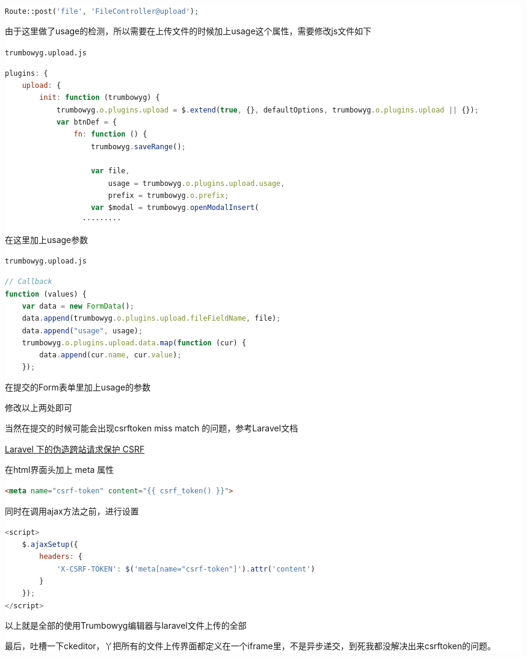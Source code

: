 ```php
Route::post('file', 'FileController@upload');
```

由于这里做了usage的检测，所以需要在上传文件的时候加上usage这个属性，需要修改js文件如下

`trumbowyg.upload.js`

```javascript
plugins: {
    upload: {
        init: function (trumbowyg) {
            trumbowyg.o.plugins.upload = $.extend(true, {}, defaultOptions, trumbowyg.o.plugins.upload || {});
            var btnDef = {
                fn: function () {
                    trumbowyg.saveRange();

                    var file,
                        usage = trumbowyg.o.plugins.upload.usage,
                        prefix = trumbowyg.o.prefix;
                    var $modal = trumbowyg.openModalInsert(
                  ·········
```
在这里加上usage参数

`trumbowyg.upload.js`

```javascript
// Callback
function (values) {
    var data = new FormData();
    data.append(trumbowyg.o.plugins.upload.fileFieldName, file);
    data.append("usage", usage);
    trumbowyg.o.plugins.upload.data.map(function (cur) {
        data.append(cur.name, cur.value);
    });
```
在提交的Form表单里加上usage的参数

修改以上两处即可

当然在提交的时候可能会出现csrftoken miss match 的问题，参考Laravel文档

[Laravel 下的伪造跨站请求保护 CSRF](http://d.laravel-china.org/docs/5.4/csrf#csrf-x-csrf-token)

在html界面头加上 meta 属性
```html
<meta name="csrf-token" content="{{ csrf_token() }}">
```

同时在调用ajax方法之前，进行设置
```javascript
<script>
    $.ajaxSetup({
        headers: {
            'X-CSRF-TOKEN': $('meta[name="csrf-token"]').attr('content')
        }
    });
</script>
```
以上就是全部的使用Trumbowyg编辑器与laravel文件上传的全部


最后，吐槽一下ckeditor，丫把所有的文件上传界面都定义在一个iframe里，不是异步递交，到死我都没解决出来csrftoken的问题。
